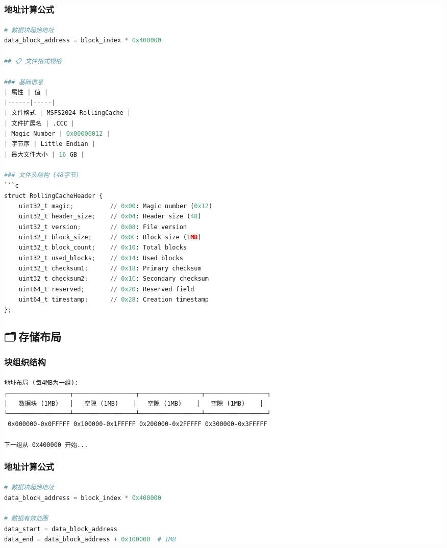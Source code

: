 ### 地址计算公式
```python
# 数据块起始地址
data_block_address = block_index * 0x400000

## 📋 文件格式规格

### 基础信息
| 属性 | 值 |
|------|-----|
| 文件格式 | MSFS2024 RollingCache |
| 文件扩展名 | .CCC |
| Magic Number | 0x00000012 |
| 字节序 | Little Endian |
| 最大文件大小 | 16 GB |

### 文件头结构 (48字节)
```c
struct RollingCacheHeader {
    uint32_t magic;          // 0x00: Magic number (0x12)
    uint32_t header_size;    // 0x04: Header size (48)
    uint32_t version;        // 0x08: File version
    uint32_t block_size;     // 0x0C: Block size (1MB)
    uint32_t block_count;    // 0x10: Total blocks
    uint32_t used_blocks;    // 0x14: Used blocks
    uint32_t checksum1;      // 0x18: Primary checksum
    uint32_t checksum2;      // 0x1C: Secondary checksum
    uint64_t reserved;       // 0x20: Reserved field
    uint64_t timestamp;      // 0x28: Creation timestamp
};
```

## 🗂️ 存储布局

### 块组织结构
```
地址布局 (每4MB为一组):
┌─────────────────┬─────────────────┬─────────────────┬─────────────────┐
│   数据块 (1MB)   │   空隙 (1MB)    │   空隙 (1MB)    │   空隙 (1MB)    │
└─────────────────┴─────────────────┴─────────────────┴─────────────────┘
 0x000000-0x0FFFFF 0x100000-0x1FFFFF 0x200000-0x2FFFFF 0x300000-0x3FFFFF

下一组从 0x400000 开始...
```

### 地址计算公式
```python
# 数据块起始地址
data_block_address = block_index * 0x400000

# 数据有效范围  
data_start = data_block_address
data_end = data_block_address + 0x100000  # 1MB
```
